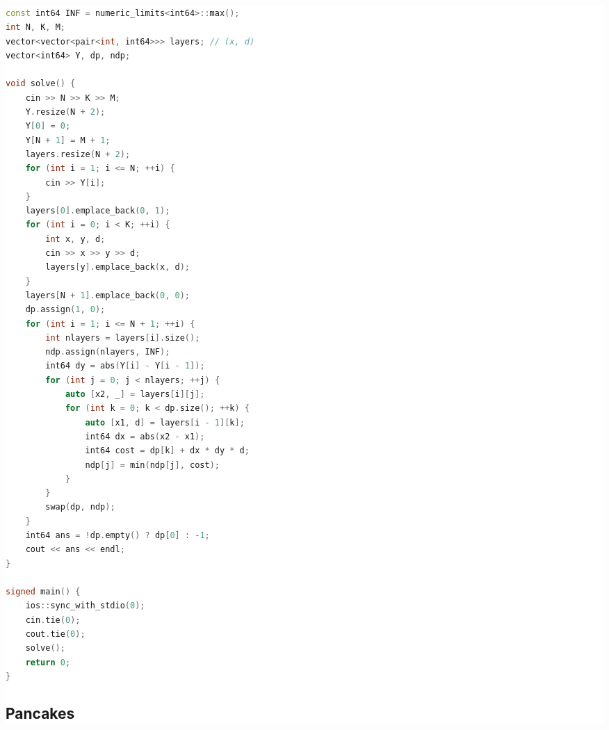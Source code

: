 ```cpp
const int64 INF = numeric_limits<int64>::max();
int N, K, M;
vector<vector<pair<int, int64>>> layers; // (x, d)
vector<int64> Y, dp, ndp;
 
void solve() {
    cin >> N >> K >> M;
    Y.resize(N + 2);
    Y[0] = 0;
    Y[N + 1] = M + 1;
    layers.resize(N + 2);
    for (int i = 1; i <= N; ++i) {
        cin >> Y[i];
    }
    layers[0].emplace_back(0, 1);
    for (int i = 0; i < K; ++i) {
        int x, y, d;
        cin >> x >> y >> d;
        layers[y].emplace_back(x, d);
    }
    layers[N + 1].emplace_back(0, 0);
    dp.assign(1, 0);
    for (int i = 1; i <= N + 1; ++i) {
        int nlayers = layers[i].size();
        ndp.assign(nlayers, INF);
        int64 dy = abs(Y[i] - Y[i - 1]);
        for (int j = 0; j < nlayers; ++j) {
            auto [x2, _] = layers[i][j];
            for (int k = 0; k < dp.size(); ++k) {
                auto [x1, d] = layers[i - 1][k];
                int64 dx = abs(x2 - x1);
                int64 cost = dp[k] + dx * dy * d;
                ndp[j] = min(ndp[j], cost);
            }
        }
        swap(dp, ndp);
    }
    int64 ans = !dp.empty() ? dp[0] : -1;
    cout << ans << endl;
}
 
signed main() {
    ios::sync_with_stdio(0);
    cin.tie(0);
    cout.tie(0);
    solve();
    return 0;
}
```

## Pancakes
